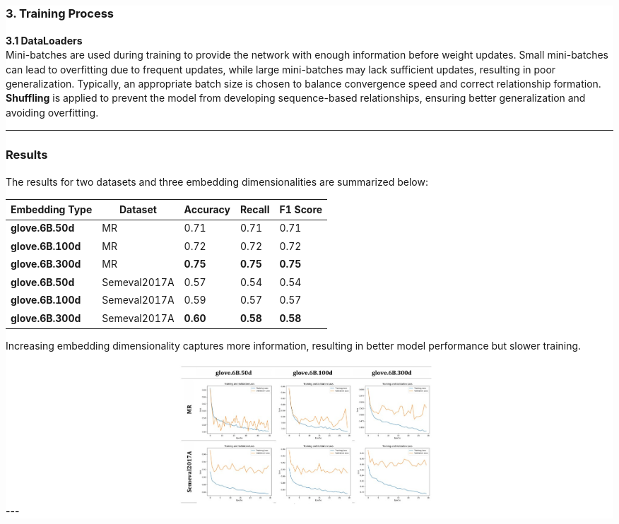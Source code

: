 ### 3. Training Process

**3.1 DataLoaders**  
Mini-batches are used during training to provide the network with enough information before weight updates. Small mini-batches can lead to overfitting due to frequent updates, while large mini-batches may lack sufficient updates, resulting in poor generalization. Typically, an appropriate batch size is chosen to balance convergence speed and correct relationship formation.  
**Shuffling** is applied to prevent the model from developing sequence-based relationships, ensuring better generalization and avoiding overfitting.

---

### Results

The results for two datasets and three embedding dimensionalities are summarized below:

| Embedding Type     | Dataset         | Accuracy | Recall | F1 Score |
|---------------------|-----------------|----------|--------|----------|
| **glove.6B.50d**   | MR              | 0.71     | 0.71   | 0.71     |
| **glove.6B.100d**  | MR              | 0.72     | 0.72   | 0.72     |
| **glove.6B.300d**  | MR              | **0.75** | **0.75** | **0.75** |
| **glove.6B.50d**   | Semeval2017A    | 0.57     | 0.54   | 0.54     |
| **glove.6B.100d**  | Semeval2017A    | 0.59     | 0.57   | 0.57     |
| **glove.6B.300d**  | Semeval2017A    | **0.60** | **0.58** | **0.58** |

Increasing embedding dimensionality captures more information, resulting in better model performance but slower training.
<div style="display: flex; justify-content: center; align-items: center; gap: 2rem; margin: 0 auto;">
     <img src="./assets/Screenshot_2.jpg" alt="YCbCr Color Space Diagram" style="width: 800px; height: 200px;"/>
</div>
---
